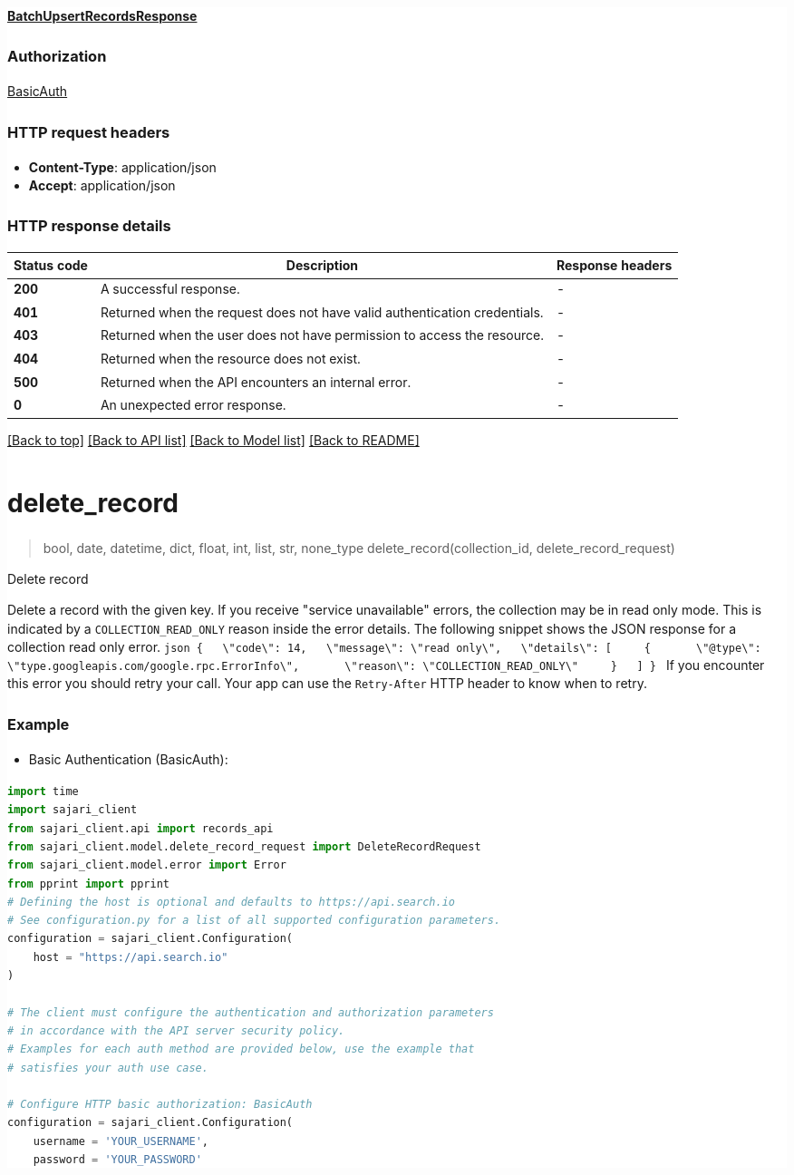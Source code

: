 [**BatchUpsertRecordsResponse**](BatchUpsertRecordsResponse.md)

### Authorization

[BasicAuth](../README.md#BasicAuth)

### HTTP request headers

 - **Content-Type**: application/json
 - **Accept**: application/json


### HTTP response details

| Status code | Description | Response headers |
|-------------|-------------|------------------|
**200** | A successful response. |  -  |
**401** | Returned when the request does not have valid authentication credentials. |  -  |
**403** | Returned when the user does not have permission to access the resource. |  -  |
**404** | Returned when the resource does not exist. |  -  |
**500** | Returned when the API encounters an internal error. |  -  |
**0** | An unexpected error response. |  -  |

[[Back to top]](#) [[Back to API list]](../README.md#documentation-for-api-endpoints) [[Back to Model list]](../README.md#documentation-for-models) [[Back to README]](../README.md)

# **delete_record**
> bool, date, datetime, dict, float, int, list, str, none_type delete_record(collection_id, delete_record_request)

Delete record

Delete a record with the given key.  If you receive \"service unavailable\" errors, the collection may be in read only mode. This is indicated by a `COLLECTION_READ_ONLY` reason inside the error details. The following snippet shows the JSON response for a collection read only error.  ```json {   \"code\": 14,   \"message\": \"read only\",   \"details\": [     {       \"@type\": \"type.googleapis.com/google.rpc.ErrorInfo\",       \"reason\": \"COLLECTION_READ_ONLY\"     }   ] } ```  If you encounter this error you should retry your call. Your app can use the `Retry-After` HTTP header to know when to retry.

### Example

* Basic Authentication (BasicAuth):

```python
import time
import sajari_client
from sajari_client.api import records_api
from sajari_client.model.delete_record_request import DeleteRecordRequest
from sajari_client.model.error import Error
from pprint import pprint
# Defining the host is optional and defaults to https://api.search.io
# See configuration.py for a list of all supported configuration parameters.
configuration = sajari_client.Configuration(
    host = "https://api.search.io"
)

# The client must configure the authentication and authorization parameters
# in accordance with the API server security policy.
# Examples for each auth method are provided below, use the example that
# satisfies your auth use case.

# Configure HTTP basic authorization: BasicAuth
configuration = sajari_client.Configuration(
    username = 'YOUR_USERNAME',
    password = 'YOUR_PASSWORD'
```